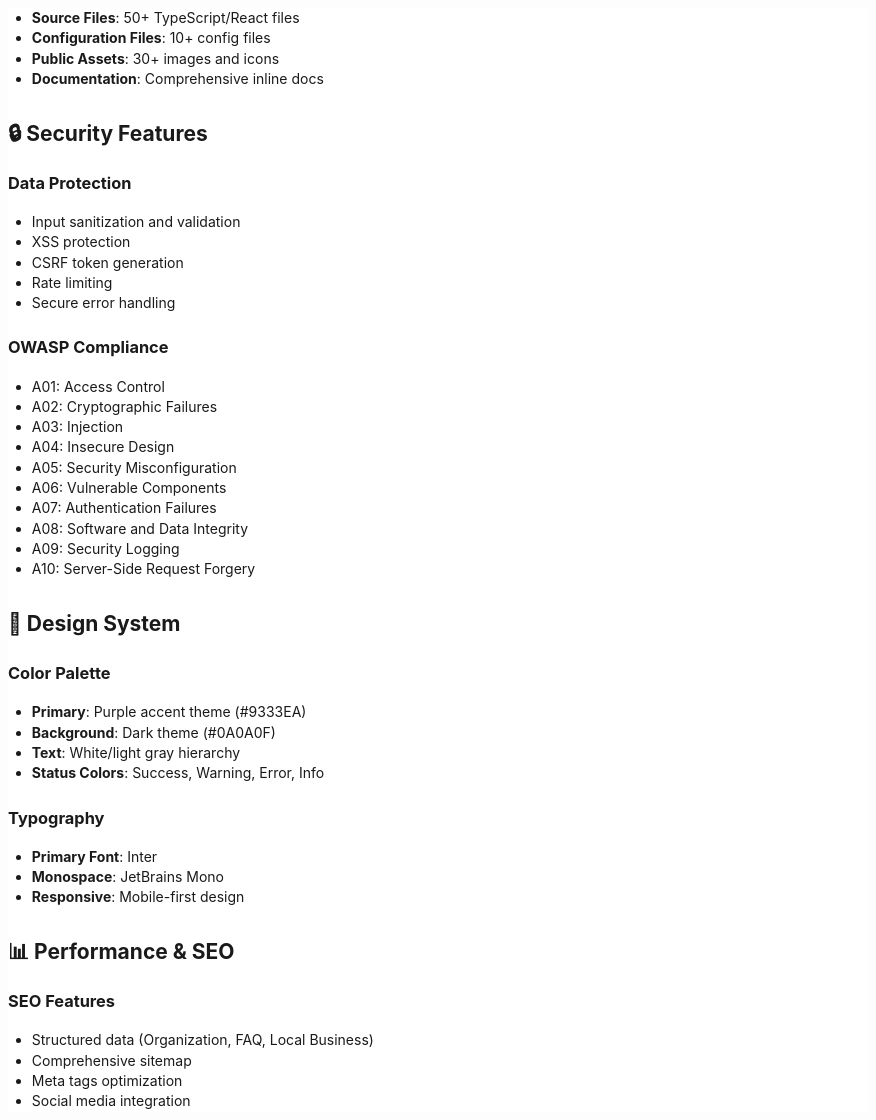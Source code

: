 - **Source Files**: 50+ TypeScript/React files
- **Configuration Files**: 10+ config files
- **Public Assets**: 30+ images and icons
- **Documentation**: Comprehensive inline docs

## 🔒 Security Features

### Data Protection

- Input sanitization and validation
- XSS protection
- CSRF token generation
- Rate limiting
- Secure error handling

### OWASP Compliance

- A01: Access Control
- A02: Cryptographic Failures
- A03: Injection
- A04: Insecure Design
- A05: Security Misconfiguration
- A06: Vulnerable Components
- A07: Authentication Failures
- A08: Software and Data Integrity
- A09: Security Logging
- A10: Server-Side Request Forgery

## 🎨 Design System

### Color Palette

- **Primary**: Purple accent theme (#9333EA)
- **Background**: Dark theme (#0A0A0F)
- **Text**: White/light gray hierarchy
- **Status Colors**: Success, Warning, Error, Info

### Typography

- **Primary Font**: Inter
- **Monospace**: JetBrains Mono
- **Responsive**: Mobile-first design

## 📊 Performance & SEO

### SEO Features

- Structured data (Organization, FAQ, Local Business)
- Comprehensive sitemap
- Meta tags optimization
- Social media integration
